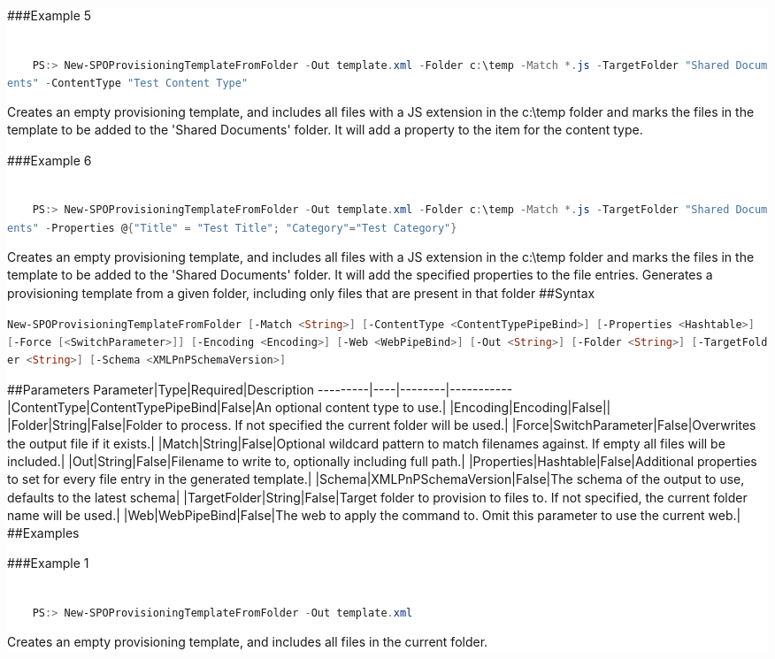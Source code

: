 ###Example 5
```powershell

    PS:> New-SPOProvisioningTemplateFromFolder -Out template.xml -Folder c:\temp -Match *.js -TargetFolder "Shared Documents" -ContentType "Test Content Type"
```
Creates an empty provisioning template, and includes all files with a JS extension in the c:\temp folder and marks the files in the template to be added to the 'Shared Documents' folder. It will add a property to the item for the content type.

###Example 6
```powershell

    PS:> New-SPOProvisioningTemplateFromFolder -Out template.xml -Folder c:\temp -Match *.js -TargetFolder "Shared Documents" -Properties @{"Title" = "Test Title"; "Category"="Test Category"}
```
Creates an empty provisioning template, and includes all files with a JS extension in the c:\temp folder and marks the files in the template to be added to the 'Shared Documents' folder. It will add the specified properties to the file entries.
Generates a provisioning template from a given folder, including only files that are present in that folder
##Syntax
```powershell
New-SPOProvisioningTemplateFromFolder [-Match <String>] [-ContentType <ContentTypePipeBind>] [-Properties <Hashtable>] [-Force [<SwitchParameter>]] [-Encoding <Encoding>] [-Web <WebPipeBind>] [-Out <String>] [-Folder <String>] [-TargetFolder <String>] [-Schema <XMLPnPSchemaVersion>]
```


##Parameters
Parameter|Type|Required|Description
---------|----|--------|-----------
|ContentType|ContentTypePipeBind|False|An optional content type to use.|
|Encoding|Encoding|False||
|Folder|String|False|Folder to process. If not specified the current folder will be used.|
|Force|SwitchParameter|False|Overwrites the output file if it exists.|
|Match|String|False|Optional wildcard pattern to match filenames against. If empty all files will be included.|
|Out|String|False|Filename to write to, optionally including full path.|
|Properties|Hashtable|False|Additional properties to set for every file entry in the generated template.|
|Schema|XMLPnPSchemaVersion|False|The schema of the output to use, defaults to the latest schema|
|TargetFolder|String|False|Target folder to provision to files to. If not specified, the current folder name will be used.|
|Web|WebPipeBind|False|The web to apply the command to. Omit this parameter to use the current web.|
##Examples

###Example 1
```powershell

    PS:> New-SPOProvisioningTemplateFromFolder -Out template.xml

```
Creates an empty provisioning template, and includes all files in the current folder.
